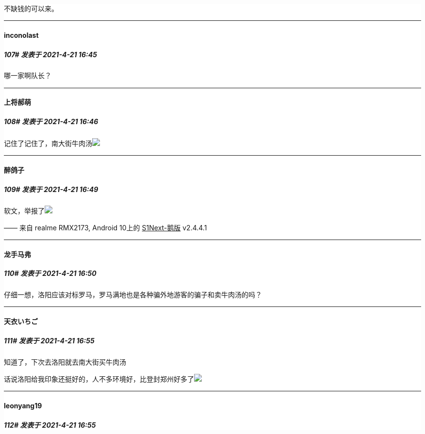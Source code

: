 不缺钱的可以来。


-----

####  inconolast  
##### 107#       发表于 2021-4-21 16:45


哪一家啊队长？


-----

####  上将郝萌  
##### 108#       发表于 2021-4-21 16:46


记住了记住了，南大街牛肉汤<img src="https://static.saraba1st.com/image/smiley/face2017/077.png" referrerpolicy="no-referrer">


-----

####  醉鸽子  
##### 109#       发表于 2021-4-21 16:49


软文，举报了<img src="https://static.saraba1st.com/image/smiley/face2017/037.png" referrerpolicy="no-referrer">

—— 来自 realme RMX2173, Android 10上的 [S1Next-鹅版](https://github.com/ykrank/S1-Next/releases) v2.4.4.1


-----

####  龙手马弗  
##### 110#       发表于 2021-4-21 16:50


仔细一想，洛阳应该对标罗马，罗马满地也是各种骗外地游客的骗子和卖牛肉汤的吗？


-----

####  天衣いちご  
##### 111#       发表于 2021-4-21 16:55


知道了，下次去洛阳就去南大街买牛肉汤

话说洛阳给我印象还挺好的，人不多环境好，比登封郑州好多了<img src="https://static.saraba1st.com/image/smiley/face2017/066.png" referrerpolicy="no-referrer">


-----

####  leonyang19  
##### 112#       发表于 2021-4-21 16:55

